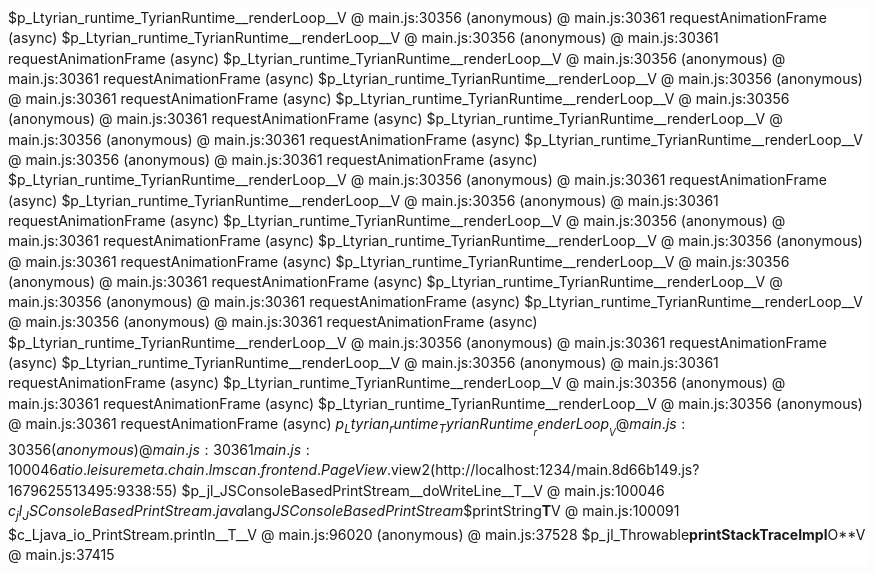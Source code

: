 $p_Ltyrian_runtime_TyrianRuntime__renderLoop__V @ main.js:30356
(anonymous) @ main.js:30361
requestAnimationFrame (async)
$p_Ltyrian_runtime_TyrianRuntime__renderLoop__V @ main.js:30356
(anonymous) @ main.js:30361
requestAnimationFrame (async)
$p_Ltyrian_runtime_TyrianRuntime__renderLoop__V @ main.js:30356
(anonymous) @ main.js:30361
requestAnimationFrame (async)
$p_Ltyrian_runtime_TyrianRuntime__renderLoop__V @ main.js:30356
(anonymous) @ main.js:30361
requestAnimationFrame (async)
$p_Ltyrian_runtime_TyrianRuntime__renderLoop__V @ main.js:30356
(anonymous) @ main.js:30361
requestAnimationFrame (async)
$p_Ltyrian_runtime_TyrianRuntime__renderLoop__V @ main.js:30356
(anonymous) @ main.js:30361
requestAnimationFrame (async)
$p_Ltyrian_runtime_TyrianRuntime__renderLoop__V @ main.js:30356
(anonymous) @ main.js:30361
requestAnimationFrame (async)
$p_Ltyrian_runtime_TyrianRuntime__renderLoop__V @ main.js:30356
(anonymous) @ main.js:30361
requestAnimationFrame (async)
$p_Ltyrian_runtime_TyrianRuntime__renderLoop__V @ main.js:30356
(anonymous) @ main.js:30361
requestAnimationFrame (async)
$p_Ltyrian_runtime_TyrianRuntime__renderLoop__V @ main.js:30356
(anonymous) @ main.js:30361
requestAnimationFrame (async)
$p_Ltyrian_runtime_TyrianRuntime__renderLoop__V @ main.js:30356
(anonymous) @ main.js:30361
requestAnimationFrame (async)
$p_Ltyrian_runtime_TyrianRuntime__renderLoop__V @ main.js:30356
(anonymous) @ main.js:30361
requestAnimationFrame (async)
$p_Ltyrian_runtime_TyrianRuntime__renderLoop__V @ main.js:30356
(anonymous) @ main.js:30361
requestAnimationFrame (async)
$p_Ltyrian_runtime_TyrianRuntime__renderLoop__V @ main.js:30356
(anonymous) @ main.js:30361
requestAnimationFrame (async)
$p_Ltyrian_runtime_TyrianRuntime__renderLoop__V @ main.js:30356
(anonymous) @ main.js:30361
requestAnimationFrame (async)
$p_Ltyrian_runtime_TyrianRuntime__renderLoop__V @ main.js:30356
(anonymous) @ main.js:30361
requestAnimationFrame (async)
$p_Ltyrian_runtime_TyrianRuntime__renderLoop__V @ main.js:30356
(anonymous) @ main.js:30361
requestAnimationFrame (async)
$p_Ltyrian_runtime_TyrianRuntime__renderLoop__V @ main.js:30356
(anonymous) @ main.js:30361
requestAnimationFrame (async)
$p_Ltyrian_runtime_TyrianRuntime__renderLoop__V @ main.js:30356
(anonymous) @ main.js:30361
main.js:100046   at io.leisuremeta.chain.lmscan.frontend.PageView$.view2(http://localhost:1234/main.8d66b149.js?1679625513495:9338:55)
$p_jl_JSConsoleBasedPrintStream__doWriteLine__T__V @ main.js:100046
$c_jl_JSConsoleBasedPrintStream.java$lang$JSConsoleBasedPrintStream$$printString**T**V @ main.js:100091
$c_Ljava_io_PrintStream.println__T__V @ main.js:96020
(anonymous) @ main.js:37528
$p_jl_Throwable**printStackTraceImpl**O**V @ main.js:37415